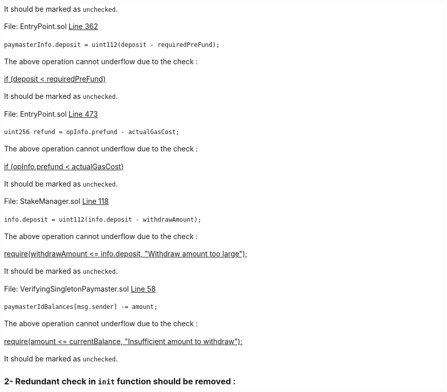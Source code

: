 It should be marked as `unchecked`.


File: EntryPoint.sol [Line 362](https://github.com/code-423n4/2023-01-biconomy/blob/main/scw-contracts/contracts/smart-contract-wallet/aa-4337/core/EntryPoint.sol#L362)
```
paymasterInfo.deposit = uint112(deposit - requiredPreFund);
```

The above operation cannot underflow due to the check :

[if (deposit < requiredPreFund)](https://github.com/code-423n4/2023-01-biconomy/blob/main/scw-contracts/contracts/smart-contract-wallet/aa-4337/core/EntryPoint.sol#L359) 

It should be marked as `unchecked`. 


File: EntryPoint.sol [Line 473](https://github.com/code-423n4/2023-01-biconomy/blob/main/scw-contracts/contracts/smart-contract-wallet/aa-4337/core/EntryPoint.sol#L473)
```
uint256 refund = opInfo.prefund - actualGasCost;
```

The above operation cannot underflow due to the check :

[if (opInfo.prefund < actualGasCost)](https://github.com/code-423n4/2023-01-biconomy/blob/main/scw-contracts/contracts/smart-contract-wallet/aa-4337/core/EntryPoint.sol#L470) 

It should be marked as `unchecked`. 

File: StakeManager.sol [Line 118](https://github.com/code-423n4/2023-01-biconomy/blob/main/scw-contracts/contracts/smart-contract-wallet/aa-4337/core/StakeManager.sol#L118)
```
info.deposit = uint112(info.deposit - withdrawAmount);
```

The above operation cannot underflow due to the check :

[require(withdrawAmount <= info.deposit, "Withdraw amount too large");](https://github.com/code-423n4/2023-01-biconomy/blob/main/scw-contracts/contracts/smart-contract-wallet/aa-4337/core/StakeManager.sol#L117) 

It should be marked as `unchecked`. 

File: VerifyingSingletonPaymaster.sol [Line 58](https://github.com/code-423n4/2023-01-biconomy/blob/main/scw-contracts/contracts/smart-contract-wallet/paymasters/verifying/singleton/VerifyingSingletonPaymaster.sol#L58)
```
paymasterIdBalances[msg.sender] -= amount;
```

The above operation cannot underflow due to the check :

[require(amount <= currentBalance, "Insufficient amount to withdraw");](https://github.com/code-423n4/2023-01-biconomy/blob/main/scw-contracts/contracts/smart-contract-wallet/paymasters/verifying/singleton/VerifyingSingletonPaymaster.sol#L57) 

It should be marked as `unchecked`. 


### 2- Redundant check in `init` function should be removed :

